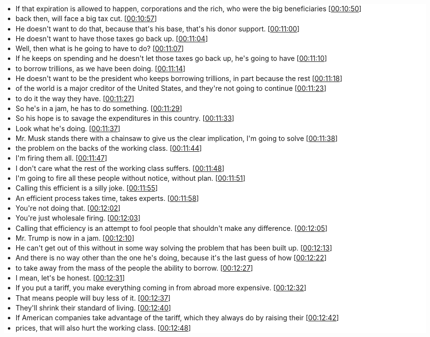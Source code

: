 *  If that expiration is allowed to happen, corporations and the rich, who were the big beneficiaries [[00:10:50](https://www.youtube.com/watch?v=VgdmpJiFjHA&t=650.08s)]
*  back then, will face a big tax cut. [[00:10:57](https://www.youtube.com/watch?v=VgdmpJiFjHA&t=657.28s)]
*  He doesn't want to do that, because that's his base, that's his donor support. [[00:11:00](https://www.youtube.com/watch?v=VgdmpJiFjHA&t=660.38s)]
*  He doesn't want to have those taxes go back up. [[00:11:04](https://www.youtube.com/watch?v=VgdmpJiFjHA&t=664.4s)]
*  Well, then what is he going to have to do? [[00:11:07](https://www.youtube.com/watch?v=VgdmpJiFjHA&t=667.34s)]
*  If he keeps on spending and he doesn't let those taxes go back up, he's going to have [[00:11:10](https://www.youtube.com/watch?v=VgdmpJiFjHA&t=670.24s)]
*  to borrow trillions, as we have been doing. [[00:11:14](https://www.youtube.com/watch?v=VgdmpJiFjHA&t=674.9399999999999s)]
*  He doesn't want to be the president who keeps borrowing trillions, in part because the rest [[00:11:18](https://www.youtube.com/watch?v=VgdmpJiFjHA&t=678.08s)]
*  of the world is a major creditor of the United States, and they're not going to continue [[00:11:23](https://www.youtube.com/watch?v=VgdmpJiFjHA&t=683.2s)]
*  to do it the way they have. [[00:11:27](https://www.youtube.com/watch?v=VgdmpJiFjHA&t=687.74s)]
*  So he's in a jam, he has to do something. [[00:11:29](https://www.youtube.com/watch?v=VgdmpJiFjHA&t=689.34s)]
*  So his hope is to savage the expenditures in this country. [[00:11:33](https://www.youtube.com/watch?v=VgdmpJiFjHA&t=693.1s)]
*  Look what he's doing. [[00:11:37](https://www.youtube.com/watch?v=VgdmpJiFjHA&t=697.1800000000001s)]
*  Mr. Musk stands there with a chainsaw to give us the clear implication, I'm going to solve [[00:11:38](https://www.youtube.com/watch?v=VgdmpJiFjHA&t=698.38s)]
*  the problem on the backs of the working class. [[00:11:44](https://www.youtube.com/watch?v=VgdmpJiFjHA&t=704.72s)]
*  I'm firing them all. [[00:11:47](https://www.youtube.com/watch?v=VgdmpJiFjHA&t=707.1800000000001s)]
*  I don't care what the rest of the working class suffers. [[00:11:48](https://www.youtube.com/watch?v=VgdmpJiFjHA&t=708.26s)]
*  I'm going to fire all these people without notice, without plan. [[00:11:51](https://www.youtube.com/watch?v=VgdmpJiFjHA&t=711.1800000000001s)]
*  Calling this efficient is a silly joke. [[00:11:55](https://www.youtube.com/watch?v=VgdmpJiFjHA&t=715.74s)]
*  An efficient process takes time, takes experts. [[00:11:58](https://www.youtube.com/watch?v=VgdmpJiFjHA&t=718.3399999999999s)]
*  You're not doing that. [[00:12:02](https://www.youtube.com/watch?v=VgdmpJiFjHA&t=722.8199999999999s)]
*  You're just wholesale firing. [[00:12:03](https://www.youtube.com/watch?v=VgdmpJiFjHA&t=723.8199999999999s)]
*  Calling that efficiency is an attempt to fool people that shouldn't make any difference. [[00:12:05](https://www.youtube.com/watch?v=VgdmpJiFjHA&t=725.5s)]
*  Mr. Trump is now in a jam. [[00:12:10](https://www.youtube.com/watch?v=VgdmpJiFjHA&t=730.5s)]
*  He can't get out of this without in some way solving the problem that has been built up. [[00:12:13](https://www.youtube.com/watch?v=VgdmpJiFjHA&t=733.5s)]
*  And there is no way other than the one he's doing, because it's the last guess of how [[00:12:22](https://www.youtube.com/watch?v=VgdmpJiFjHA&t=742.66s)]
*  to take away from the mass of the people the ability to borrow. [[00:12:27](https://www.youtube.com/watch?v=VgdmpJiFjHA&t=747.3s)]
*  I mean, let's be honest. [[00:12:31](https://www.youtube.com/watch?v=VgdmpJiFjHA&t=751.14s)]
*  If you put a tariff, you make everything coming in from abroad more expensive. [[00:12:32](https://www.youtube.com/watch?v=VgdmpJiFjHA&t=752.9599999999999s)]
*  That means people will buy less of it. [[00:12:37](https://www.youtube.com/watch?v=VgdmpJiFjHA&t=757.5s)]
*  They'll shrink their standard of living. [[00:12:40](https://www.youtube.com/watch?v=VgdmpJiFjHA&t=760.4599999999999s)]
*  If American companies take advantage of the tariff, which they always do by raising their [[00:12:42](https://www.youtube.com/watch?v=VgdmpJiFjHA&t=762.86s)]
*  prices, that will also hurt the working class. [[00:12:48](https://www.youtube.com/watch?v=VgdmpJiFjHA&t=768.22s)]